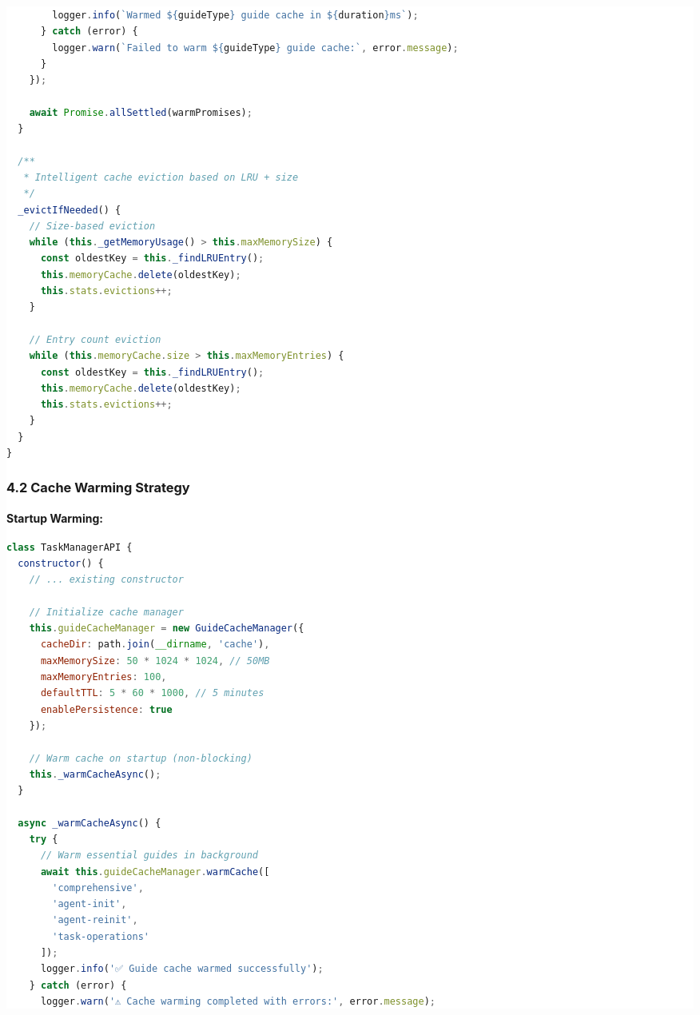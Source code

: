 ```javascript
        logger.info(`Warmed ${guideType} guide cache in ${duration}ms`);
      } catch (error) {
        logger.warn(`Failed to warm ${guideType} guide cache:`, error.message);
      }
    });
    
    await Promise.allSettled(warmPromises);
  }
  
  /**
   * Intelligent cache eviction based on LRU + size
   */
  _evictIfNeeded() {
    // Size-based eviction
    while (this._getMemoryUsage() > this.maxMemorySize) {
      const oldestKey = this._findLRUEntry();
      this.memoryCache.delete(oldestKey);
      this.stats.evictions++;
    }
    
    // Entry count eviction
    while (this.memoryCache.size > this.maxMemoryEntries) {
      const oldestKey = this._findLRUEntry();
      this.memoryCache.delete(oldestKey);
      this.stats.evictions++;
    }
  }
}
```

### 4.2 Cache Warming Strategy

**Startup Warming:**
```javascript
class TaskManagerAPI {
  constructor() {
    // ... existing constructor
    
    // Initialize cache manager
    this.guideCacheManager = new GuideCacheManager({
      cacheDir: path.join(__dirname, 'cache'),
      maxMemorySize: 50 * 1024 * 1024, // 50MB
      maxMemoryEntries: 100,
      defaultTTL: 5 * 60 * 1000, // 5 minutes
      enablePersistence: true
    });
    
    // Warm cache on startup (non-blocking)
    this._warmCacheAsync();
  }
  
  async _warmCacheAsync() {
    try {
      // Warm essential guides in background
      await this.guideCacheManager.warmCache([
        'comprehensive',
        'agent-init',
        'agent-reinit',
        'task-operations'
      ]);
      logger.info('✅ Guide cache warmed successfully');
    } catch (error) {
      logger.warn('⚠️ Cache warming completed with errors:', error.message);
```